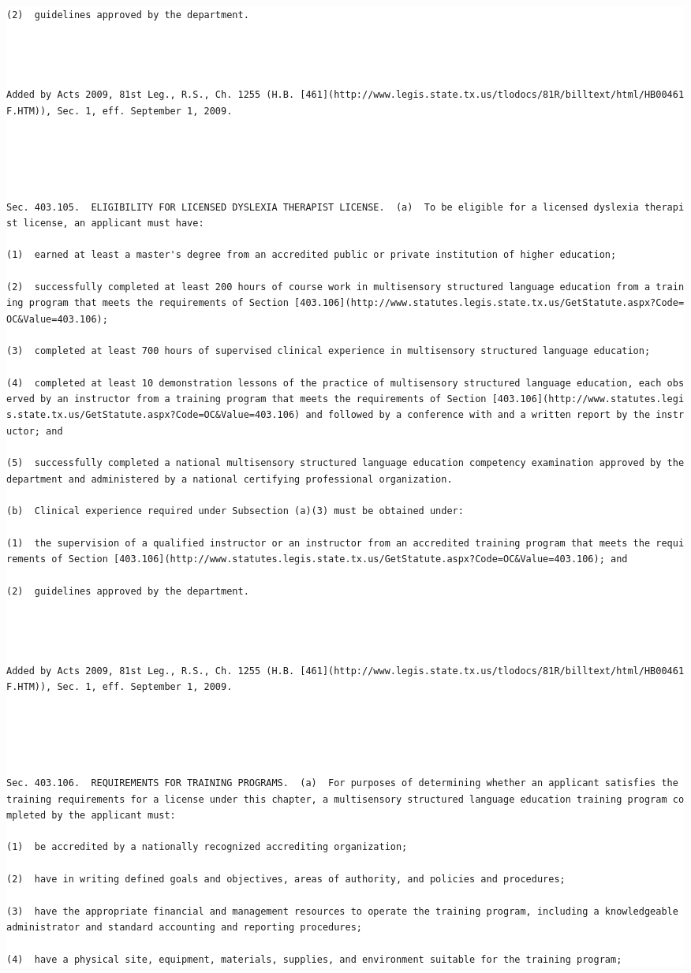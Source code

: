     (2)  guidelines approved by the department.
    
    
    
    
    Added by Acts 2009, 81st Leg., R.S., Ch. 1255 (H.B. [461](http://www.legis.state.tx.us/tlodocs/81R/billtext/html/HB00461F.HTM)), Sec. 1, eff. September 1, 2009.
    
    
    
    
    
    Sec. 403.105.  ELIGIBILITY FOR LICENSED DYSLEXIA THERAPIST LICENSE.  (a)  To be eligible for a licensed dyslexia therapist license, an applicant must have:
    
    (1)  earned at least a master's degree from an accredited public or private institution of higher education;
    
    (2)  successfully completed at least 200 hours of course work in multisensory structured language education from a training program that meets the requirements of Section [403.106](http://www.statutes.legis.state.tx.us/GetStatute.aspx?Code=OC&Value=403.106);
    
    (3)  completed at least 700 hours of supervised clinical experience in multisensory structured language education;
    
    (4)  completed at least 10 demonstration lessons of the practice of multisensory structured language education, each observed by an instructor from a training program that meets the requirements of Section [403.106](http://www.statutes.legis.state.tx.us/GetStatute.aspx?Code=OC&Value=403.106) and followed by a conference with and a written report by the instructor; and
    
    (5)  successfully completed a national multisensory structured language education competency examination approved by the department and administered by a national certifying professional organization.
    
    (b)  Clinical experience required under Subsection (a)(3) must be obtained under:
    
    (1)  the supervision of a qualified instructor or an instructor from an accredited training program that meets the requirements of Section [403.106](http://www.statutes.legis.state.tx.us/GetStatute.aspx?Code=OC&Value=403.106); and
    
    (2)  guidelines approved by the department.
    
    
    
    
    Added by Acts 2009, 81st Leg., R.S., Ch. 1255 (H.B. [461](http://www.legis.state.tx.us/tlodocs/81R/billtext/html/HB00461F.HTM)), Sec. 1, eff. September 1, 2009.
    
    
    
    
    
    Sec. 403.106.  REQUIREMENTS FOR TRAINING PROGRAMS.  (a)  For purposes of determining whether an applicant satisfies the training requirements for a license under this chapter, a multisensory structured language education training program completed by the applicant must:
    
    (1)  be accredited by a nationally recognized accrediting organization;
    
    (2)  have in writing defined goals and objectives, areas of authority, and policies and procedures;
    
    (3)  have the appropriate financial and management resources to operate the training program, including a knowledgeable administrator and standard accounting and reporting procedures;
    
    (4)  have a physical site, equipment, materials, supplies, and environment suitable for the training program;
    